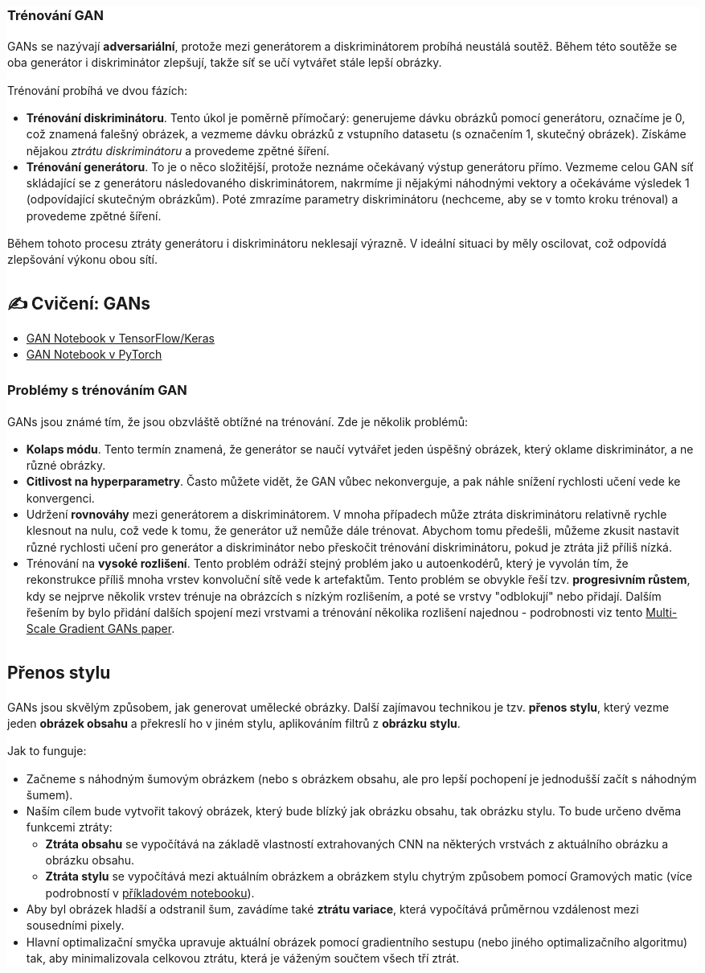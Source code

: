### Trénování GAN

GANs se nazývají **adversariální**, protože mezi generátorem a diskriminátorem probíhá neustálá soutěž. Během této soutěže se oba generátor i diskriminátor zlepšují, takže síť se učí vytvářet stále lepší obrázky.

Trénování probíhá ve dvou fázích:

* **Trénování diskriminátoru**. Tento úkol je poměrně přímočarý: generujeme dávku obrázků pomocí generátoru, označíme je 0, což znamená falešný obrázek, a vezmeme dávku obrázků z vstupního datasetu (s označením 1, skutečný obrázek). Získáme nějakou *ztrátu diskriminátoru* a provedeme zpětné šíření.
* **Trénování generátoru**. To je o něco složitější, protože neznáme očekávaný výstup generátoru přímo. Vezmeme celou GAN síť skládající se z generátoru následovaného diskriminátorem, nakrmíme ji nějakými náhodnými vektory a očekáváme výsledek 1 (odpovídající skutečným obrázkům). Poté zmrazíme parametry diskriminátoru (nechceme, aby se v tomto kroku trénoval) a provedeme zpětné šíření.

Během tohoto procesu ztráty generátoru i diskriminátoru neklesají výrazně. V ideální situaci by měly oscilovat, což odpovídá zlepšování výkonu obou sítí.

## ✍️ Cvičení: GANs

* [GAN Notebook v TensorFlow/Keras](../../../../../lessons/4-ComputerVision/10-GANs/GANTF.ipynb)
* [GAN Notebook v PyTorch](../../../../../lessons/4-ComputerVision/10-GANs/GANPyTorch.ipynb)

### Problémy s trénováním GAN

GANs jsou známé tím, že jsou obzvláště obtížné na trénování. Zde je několik problémů:

* **Kolaps módu**. Tento termín znamená, že generátor se naučí vytvářet jeden úspěšný obrázek, který oklame diskriminátor, a ne různé obrázky.
* **Citlivost na hyperparametry**. Často můžete vidět, že GAN vůbec nekonverguje, a pak náhle snížení rychlosti učení vede ke konvergenci.
* Udržení **rovnováhy** mezi generátorem a diskriminátorem. V mnoha případech může ztráta diskriminátoru relativně rychle klesnout na nulu, což vede k tomu, že generátor už nemůže dále trénovat. Abychom tomu předešli, můžeme zkusit nastavit různé rychlosti učení pro generátor a diskriminátor nebo přeskočit trénování diskriminátoru, pokud je ztráta již příliš nízká.
* Trénování na **vysoké rozlišení**. Tento problém odráží stejný problém jako u autoenkodérů, který je vyvolán tím, že rekonstrukce příliš mnoha vrstev konvoluční sítě vede k artefaktům. Tento problém se obvykle řeší tzv. **progresivním růstem**, kdy se nejprve několik vrstev trénuje na obrázcích s nízkým rozlišením, a poté se vrstvy "odblokují" nebo přidají. Dalším řešením by bylo přidání dalších spojení mezi vrstvami a trénování několika rozlišení najednou - podrobnosti viz tento [Multi-Scale Gradient GANs paper](https://arxiv.org/abs/1903.06048).

## Přenos stylu

GANs jsou skvělým způsobem, jak generovat umělecké obrázky. Další zajímavou technikou je tzv. **přenos stylu**, který vezme jeden **obrázek obsahu** a překreslí ho v jiném stylu, aplikováním filtrů z **obrázku stylu**.

Jak to funguje:
* Začneme s náhodným šumovým obrázkem (nebo s obrázkem obsahu, ale pro lepší pochopení je jednodušší začít s náhodným šumem).
* Naším cílem bude vytvořit takový obrázek, který bude blízký jak obrázku obsahu, tak obrázku stylu. To bude určeno dvěma funkcemi ztráty:
   - **Ztráta obsahu** se vypočítává na základě vlastností extrahovaných CNN na některých vrstvách z aktuálního obrázku a obrázku obsahu.
   - **Ztráta stylu** se vypočítává mezi aktuálním obrázkem a obrázkem stylu chytrým způsobem pomocí Gramových matic (více podrobností v [příkladovém notebooku](../../../../../lessons/4-ComputerVision/10-GANs/StyleTransfer.ipynb)).
* Aby byl obrázek hladší a odstranil šum, zavádíme také **ztrátu variace**, která vypočítává průměrnou vzdálenost mezi sousedními pixely.
* Hlavní optimalizační smyčka upravuje aktuální obrázek pomocí gradientního sestupu (nebo jiného optimalizačního algoritmu) tak, aby minimalizovala celkovou ztrátu, která je váženým součtem všech tří ztrát.
